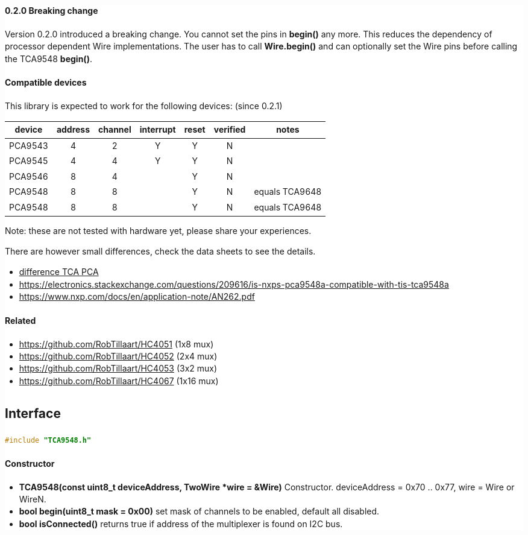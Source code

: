 
#### 0.2.0 Breaking change

Version 0.2.0 introduced a breaking change.
You cannot set the pins in **begin()** any more.
This reduces the dependency of processor dependent Wire implementations.
The user has to call **Wire.begin()** and can optionally set the Wire pins 
before calling the TCA9548 **begin()**.


#### Compatible devices

This library is expected to work for the following devices: (since 0.2.1)

|  device   |  address  |  channel  |  interrupt  |  reset  |  verified  |  notes  |
|:---------:|:---------:|:---------:|:-----------:|:-------:|:----------:|:-------:|
|  PCA9543  |     4     |     2     |      Y      |    Y    |      N     |
|  PCA9545  |     4     |     4     |      Y      |    Y    |      N     |
|  PCA9546  |     8     |     4     |             |    Y    |      N     |
|  PCA9548  |     8     |     8     |             |    Y    |      N     |  equals TCA9648 
|  PCA9548  |     8     |     8     |             |    Y    |      N     |  equals TCA9648 


Note: these are not tested with hardware yet, please share your experiences.

There are however small differences, check the data sheets to see the details.
- [difference TCA PCA](https://e2e.ti.com/support/interface-group/interface/f/interface-forum/815758/faq-what-is-the-difference-between-an-i2c-device-with-the-family-name-pca-and-tca)
- https://electronics.stackexchange.com/questions/209616/is-nxps-pca9548a-compatible-with-tis-tca9548a
- https://www.nxp.com/docs/en/application-note/AN262.pdf


#### Related

- https://github.com/RobTillaart/HC4051  (1x8 mux)
- https://github.com/RobTillaart/HC4052  (2x4 mux)
- https://github.com/RobTillaart/HC4053  (3x2 mux)
- https://github.com/RobTillaart/HC4067  (1x16 mux)


## Interface

```cpp
#include "TCA9548.h"
```

#### Constructor

- **TCA9548(const uint8_t deviceAddress, TwoWire \*wire = &Wire)** Constructor.
deviceAddress = 0x70 .. 0x77, wire = Wire or WireN.
- **bool begin(uint8_t mask = 0x00)**  set mask of channels to be enabled, default all disabled.
- **bool isConnected()** returns true if address of the multiplexer is found on I2C bus.
